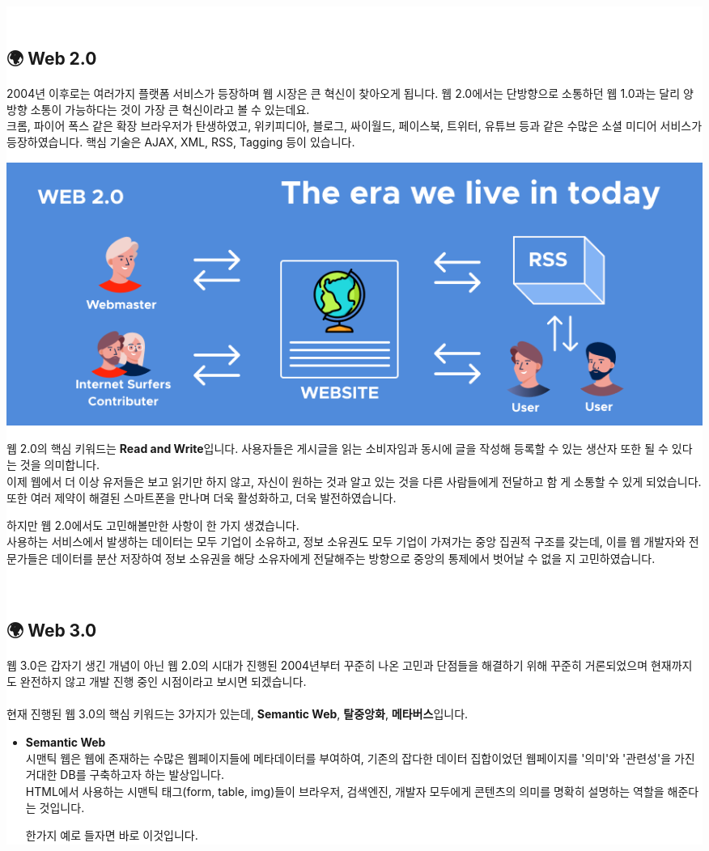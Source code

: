 <br>

## 🌍 Web 2.0

2004년 이후로는 여러가지 플랫폼 서비스가 등장하며 웹 시장은 큰 혁신이 찾아오게 됩니다.
웹 2.0에서는 단방향으로 소통하던 웹 1.0과는 달리 양방향 소통이 가능하다는 것이 가장 큰 혁신이라고 볼 수 있는데요.  
크롬, 파이어 폭스 같은 확장 브라우저가 탄생하였고, 위키피디아, 블로그, 싸이월드, 페이스북, 트위터, 유튜브 등과 같은 수많은 소셜 미디어 서비스가 등장하였습니다.
핵심 기술은 AJAX, XML, RSS, Tagging 등이 있습니다.

![web 2.0](./images/web-2.0.png)
<br>

웹 2.0의 핵심 키워드는 <b>Read and Write</b>입니다.
사용자들은 게시글을 읽는 소비자임과 동시에 글을 작성해 등록할 수 있는 생산자 또한 될 수 있다는 것을 의미합니다.  
이제 웹에서 더 이상 유저들은 보고 읽기만 하지 않고, 자신이 원하는 것과 알고 있는 것을 다른 사람들에게 전달하고 함 게 소통할 수 있게 되었습니다.
또한 여러 제약이 해결된 스마트폰을 만나며 더욱 활성화하고, 더욱 발전하였습니다.

하지만 웹 2.0에서도 고민해볼만한 사항이 한 가지 생겼습니다.  
사용하는 서비스에서 발생하는 데이터는 모두 기업이 소유하고, 정보 소유권도 모두 기업이 가져가는 중앙 집권적 구조를 갖는데, 이를 웹 개발자와 전문가들은 데이터를 분산 저장하여 정보 소유권을 해당 소유자에게 전달해주는 방향으로 중앙의 통제에서 벗어날 수 없을 지 고민하였습니다.

<br>

## 🌍 Web 3.0

웹 3.0은 갑자기 생긴 개념이 아닌 웹 2.0의 시대가 진행된 2004년부터 꾸준히 나온 고민과 단점들을 해결하기 위해 꾸준히 거론되었으며 현재까지도 완전하지 않고 개발 진행 중인 시점이라고 보시면 되겠습니다.  
<br>
현재 진행된 웹 3.0의 핵심 키워드는 3가지가 있는데, <b>Semantic Web</b>, <b>탈중앙화</b>, <b>메타버스</b>입니다.

- <b>Semantic Web</b>  
   시맨틱 웹은 웹에 존재하는 수많은 웹페이지들에 메타데이터를 부여하여, 기존의 잡다한 데이터 집합이었던 웹페이지를 '의미'와 '관련성'을 가진 거대한 DB를 구축하고자 하는 발상입니다.  
   HTML에서 사용하는 시맨틱 태그(form, table, img)들이 브라우저, 검색엔진, 개발자 모두에게 콘텐츠의 의미를 명확히 설명하는 역할을 해준다는 것입니다.

  한가지 예로 들자면 바로 이것입니다.
